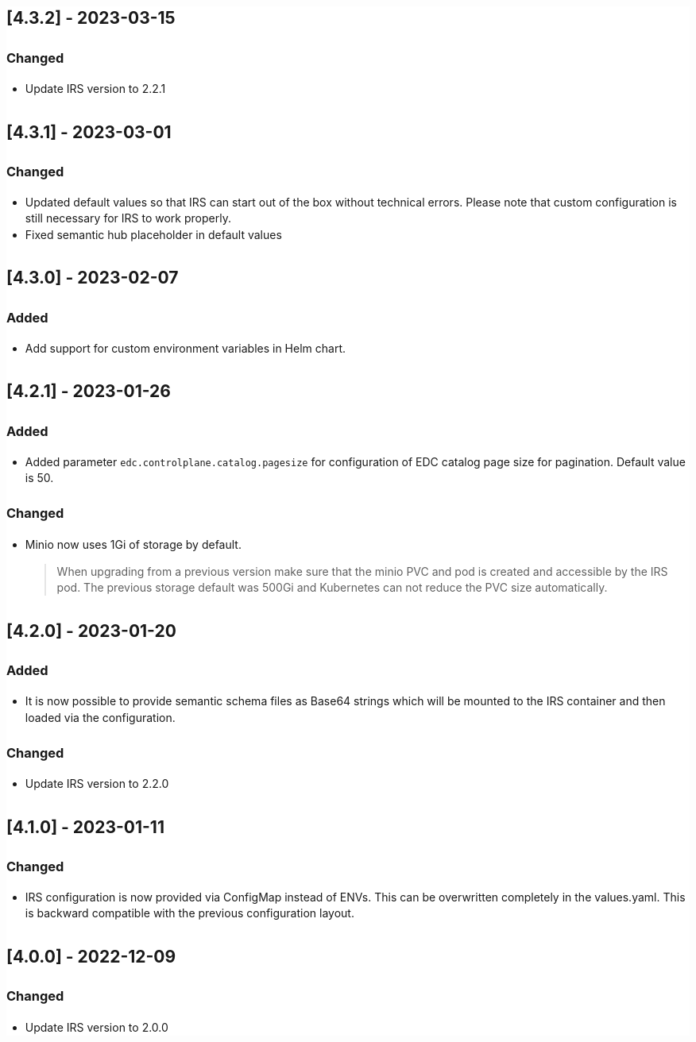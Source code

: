 
## [4.3.2] - 2023-03-15
### Changed
- Update IRS version to 2.2.1

## [4.3.1] - 2023-03-01
### Changed
- Updated default values so that IRS can start out of the box without technical errors. Please note that custom configuration is still necessary for IRS to work properly.
- Fixed semantic hub placeholder in default values

## [4.3.0] - 2023-02-07
### Added
- Add support for custom environment variables in Helm chart.

## [4.2.1] - 2023-01-26
### Added
- Added parameter ``edc.controlplane.catalog.pagesize`` for configuration of EDC catalog page size for pagination. Default value is 50.

### Changed
- Minio now uses 1Gi of storage by default.
  > When upgrading from a previous version make sure that the minio PVC and pod is created and accessible by the IRS pod. The previous storage default was 500Gi and Kubernetes can not reduce the PVC size automatically.

## [4.2.0] - 2023-01-20
### Added
- It is now possible to provide semantic schema files as Base64 strings which will be mounted to the IRS container and then loaded via the configuration. 

### Changed
- Update IRS version to 2.2.0

## [4.1.0] - 2023-01-11
### Changed
- IRS configuration is now provided via ConfigMap instead of ENVs. This can be overwritten completely in the values.yaml. This is backward compatible with the previous configuration layout.

## [4.0.0] - 2022-12-09
### Changed
- Update IRS version to 2.0.0
